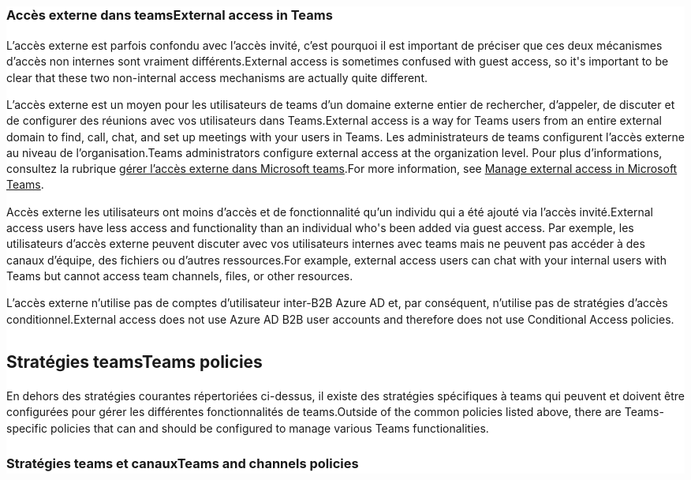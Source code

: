### <a name="external-access-in-teams"></a><span data-ttu-id="e7c48-177">Accès externe dans teams</span><span class="sxs-lookup"><span data-stu-id="e7c48-177">External access in Teams</span></span>

<span data-ttu-id="e7c48-178">L’accès externe est parfois confondu avec l’accès invité, c’est pourquoi il est important de préciser que ces deux mécanismes d’accès non internes sont vraiment différents.</span><span class="sxs-lookup"><span data-stu-id="e7c48-178">External access is sometimes confused with guest access, so it's important to be clear that these two non-internal access mechanisms are actually quite different.</span></span> 

<span data-ttu-id="e7c48-179">L’accès externe est un moyen pour les utilisateurs de teams d’un domaine externe entier de rechercher, d’appeler, de discuter et de configurer des réunions avec vos utilisateurs dans Teams.</span><span class="sxs-lookup"><span data-stu-id="e7c48-179">External access is a way for Teams users from an entire external domain to find, call, chat, and set up meetings with your users in Teams.</span></span> <span data-ttu-id="e7c48-180">Les administrateurs de teams configurent l’accès externe au niveau de l’organisation.</span><span class="sxs-lookup"><span data-stu-id="e7c48-180">Teams administrators configure external access at the organization level.</span></span> <span data-ttu-id="e7c48-181">Pour plus d’informations, consultez la rubrique [gérer l’accès externe dans Microsoft teams](https://docs.microsoft.com/microsoftteams/manage-external-access).</span><span class="sxs-lookup"><span data-stu-id="e7c48-181">For more information, see [Manage external access in Microsoft Teams](https://docs.microsoft.com/microsoftteams/manage-external-access).</span></span>

<span data-ttu-id="e7c48-182">Accès externe les utilisateurs ont moins d’accès et de fonctionnalité qu’un individu qui a été ajouté via l’accès invité.</span><span class="sxs-lookup"><span data-stu-id="e7c48-182">External access users have less access and functionality than an individual who's been added via guest access.</span></span> <span data-ttu-id="e7c48-183">Par exemple, les utilisateurs d’accès externe peuvent discuter avec vos utilisateurs internes avec teams mais ne peuvent pas accéder à des canaux d’équipe, des fichiers ou d’autres ressources.</span><span class="sxs-lookup"><span data-stu-id="e7c48-183">For example, external access users can chat with your internal users with Teams but cannot access team channels, files, or other resources.</span></span>

<span data-ttu-id="e7c48-184">L’accès externe n’utilise pas de comptes d’utilisateur inter-B2B Azure AD et, par conséquent, n’utilise pas de stratégies d’accès conditionnel.</span><span class="sxs-lookup"><span data-stu-id="e7c48-184">External access does not use Azure AD B2B user accounts and therefore does not use Conditional Access policies.</span></span> 

## <a name="teams-policies"></a><span data-ttu-id="e7c48-185">Stratégies teams</span><span class="sxs-lookup"><span data-stu-id="e7c48-185">Teams policies</span></span>

<span data-ttu-id="e7c48-186">En dehors des stratégies courantes répertoriées ci-dessus, il existe des stratégies spécifiques à teams qui peuvent et doivent être configurées pour gérer les différentes fonctionnalités de teams.</span><span class="sxs-lookup"><span data-stu-id="e7c48-186">Outside of the common policies listed above, there are Teams-specific policies that can and should be configured to manage various Teams functionalities.</span></span>

### <a name="teams-and-channels-policies"></a><span data-ttu-id="e7c48-187">Stratégies teams et canaux</span><span class="sxs-lookup"><span data-stu-id="e7c48-187">Teams and channels policies</span></span>
